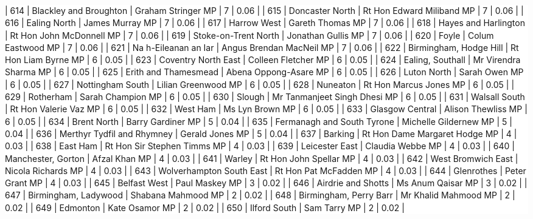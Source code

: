 | 614 | Blackley and Broughton | Graham Stringer MP | 7 | 0.06 |
| 615 | Doncaster North | Rt Hon Edward Miliband MP | 7 | 0.06 |
| 616 | Ealing North | James Murray MP | 7 | 0.06 |
| 617 | Harrow West | Gareth Thomas MP | 7 | 0.06 |
| 618 | Hayes and Harlington | Rt Hon John McDonnell MP | 7 | 0.06 |
| 619 | Stoke-on-Trent North | Jonathan Gullis MP | 7 | 0.06 |
| 620 | Foyle | Colum Eastwood MP | 7 | 0.06 |
| 621 | Na h-Eileanan an Iar | Angus Brendan MacNeil MP | 7 | 0.06 |
| 622 | Birmingham, Hodge Hill | Rt Hon Liam Byrne MP | 6 | 0.05 |
| 623 | Coventry North East | Colleen Fletcher MP | 6 | 0.05 |
| 624 | Ealing, Southall | Mr Virendra Sharma MP | 6 | 0.05 |
| 625 | Erith and Thamesmead | Abena Oppong-Asare MP | 6 | 0.05 |
| 626 | Luton North | Sarah Owen MP | 6 | 0.05 |
| 627 | Nottingham South | Lilian Greenwood MP | 6 | 0.05 |
| 628 | Nuneaton | Rt Hon Marcus Jones MP | 6 | 0.05 |
| 629 | Rotherham | Sarah Champion MP | 6 | 0.05 |
| 630 | Slough | Mr Tanmanjeet Singh Dhesi MP | 6 | 0.05 |
| 631 | Walsall South | Rt Hon Valerie Vaz MP | 6 | 0.05 |
| 632 | West Ham | Ms Lyn Brown MP | 6 | 0.05 |
| 633 | Glasgow Central | Alison Thewliss MP | 6 | 0.05 |
| 634 | Brent North | Barry Gardiner MP | 5 | 0.04 |
| 635 | Fermanagh and South Tyrone | Michelle Gildernew MP | 5 | 0.04 |
| 636 | Merthyr Tydfil and Rhymney | Gerald Jones MP | 5 | 0.04 |
| 637 | Barking | Rt Hon Dame Margaret Hodge MP | 4 | 0.03 |
| 638 | East Ham | Rt Hon Sir Stephen Timms MP | 4 | 0.03 |
| 639 | Leicester East | Claudia Webbe MP | 4 | 0.03 |
| 640 | Manchester, Gorton | Afzal Khan MP | 4 | 0.03 |
| 641 | Warley | Rt Hon John Spellar MP | 4 | 0.03 |
| 642 | West Bromwich East | Nicola Richards MP | 4 | 0.03 |
| 643 | Wolverhampton South East | Rt Hon Pat McFadden MP | 4 | 0.03 |
| 644 | Glenrothes | Peter Grant MP | 4 | 0.03 |
| 645 | Belfast West | Paul Maskey MP | 3 | 0.02 |
| 646 | Airdrie and Shotts | Ms Anum Qaisar MP | 3 | 0.02 |
| 647 | Birmingham, Ladywood | Shabana Mahmood MP | 2 | 0.02 |
| 648 | Birmingham, Perry Barr | Mr Khalid Mahmood MP | 2 | 0.02 |
| 649 | Edmonton | Kate Osamor MP | 2 | 0.02 |
| 650 | Ilford South | Sam Tarry MP | 2 | 0.02 |
